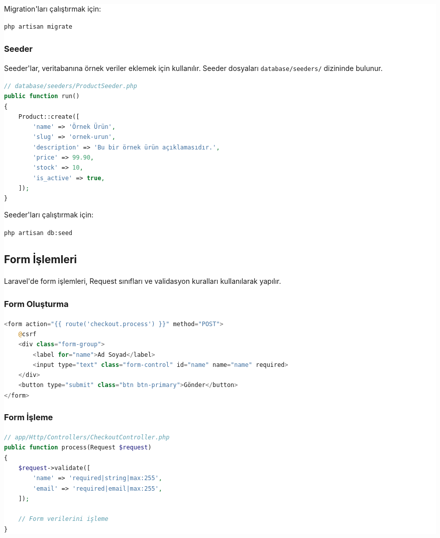Migration'ları çalıştırmak için:

```bash
php artisan migrate
```

### Seeder

Seeder'lar, veritabanına örnek veriler eklemek için kullanılır. Seeder dosyaları `database/seeders/` dizininde bulunur.

```php
// database/seeders/ProductSeeder.php
public function run()
{
    Product::create([
        'name' => 'Örnek Ürün',
        'slug' => 'ornek-urun',
        'description' => 'Bu bir örnek ürün açıklamasıdır.',
        'price' => 99.90,
        'stock' => 10,
        'is_active' => true,
    ]);
}
```

Seeder'ları çalıştırmak için:

```bash
php artisan db:seed
```

## Form İşlemleri

Laravel'de form işlemleri, Request sınıfları ve validasyon kuralları kullanılarak yapılır.

### Form Oluşturma

```php
<form action="{{ route('checkout.process') }}" method="POST">
    @csrf
    <div class="form-group">
        <label for="name">Ad Soyad</label>
        <input type="text" class="form-control" id="name" name="name" required>
    </div>
    <button type="submit" class="btn btn-primary">Gönder</button>
</form>
```

### Form İşleme

```php
// app/Http/Controllers/CheckoutController.php
public function process(Request $request)
{
    $request->validate([
        'name' => 'required|string|max:255',
        'email' => 'required|email|max:255',
    ]);
    
    // Form verilerini işleme
}
```
